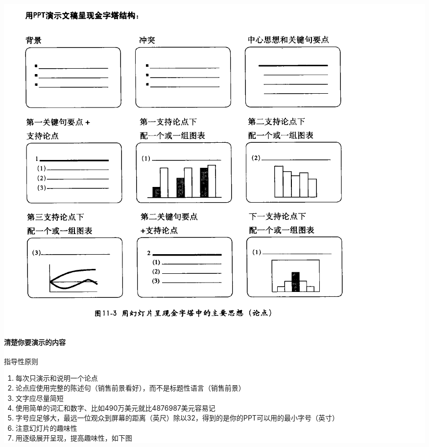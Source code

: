 ![image-20200529094300768](%E9%87%91%E5%AD%97%E5%A1%94%E5%8E%9F%E7%90%86%E8%AF%BB%E4%B9%A6%E7%AC%94%E8%AE%B0/image-20200529094300768.png)

#### 清楚你要演示的内容

指导性原则

1. 每次只演示和说明一个论点
2. 论点应使用完整的陈述句（销售前景看好），而不是标题性语言（销售前景）
3. 文字应尽量简短
4. 使用简单的词汇和数字、比如490万美元就比4876987美元容易记
5. 字号应足够大，最远一位观众到屏幕的距离（英尺）除以32，得到的是你的PPT可以用的最小字号（英寸）
6. 注意幻灯片的趣味性
7. 用逐级展开呈现，提高趣味性，如下图
